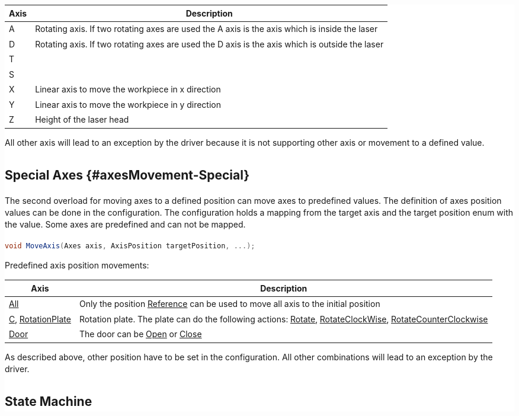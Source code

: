 |Axis| Description |
|----|-----|
| A | Rotating axis. If two rotating axes are used the A axis is the axis which is inside the laser |
| D | Rotating axis. If two rotating axes are used the D axis is the axis which is outside the laser |
| T |  |
| S |  |
| X | Linear axis to move the workpiece in x direction |
| Y | Linear axis to move the workpiece in y direction |
| Z | Height of the laser head |

All other axis will lead to an exception by the driver because it is not supporting other axis or movement to a defined value.

## Special Axes {#axesMovement-Special}

The second overload for moving axes to a defined position can move axes to predefined values.
The definition of axes position values can be done in the configuration.
The configuration holds a mapping from the target axis and the target position enum with the value.
Some axes are predefined and can not be mapped.

````cs
void MoveAxis(Axes axis, AxisPosition targetPosition, ...);
````

Predefined axis position movements:

|Axis| Description |
|----|-----|
| [All](xref:Moryx.Drivers.Axes.All) | Only the position [Reference](xref:Moryx.Drivers.Axes.Reference) can be used to move all axis to the initial position |
| [C](xref:Moryx.Drivers.Axes.C), [RotationPlate](xref:Moryx.Drivers.Axes.RotationPlate) | Rotation plate. The plate can do the following actions: [Rotate](xref:Moryx.Drivers.AxisPosition.Rotate), [RotateClockWise](xref:Moryx.Drivers.AxisPosition.RotateClockWise), [RotateCounterClockwise](xref:Moryx.Drivers.AxisPosition.RotateCounterClockwise) |
| [Door](xref:Moryx.Drivers.Axes.Door) | The door can be [Open](xref:Moryx.Drivers.AxisPosition.Open) or [Close](xref:Moryx.Drivers.AxisPosition.Close) |

As described above, other position have to be set in the configuration. All other combinations will lead to an exception by the driver.

## State Machine
